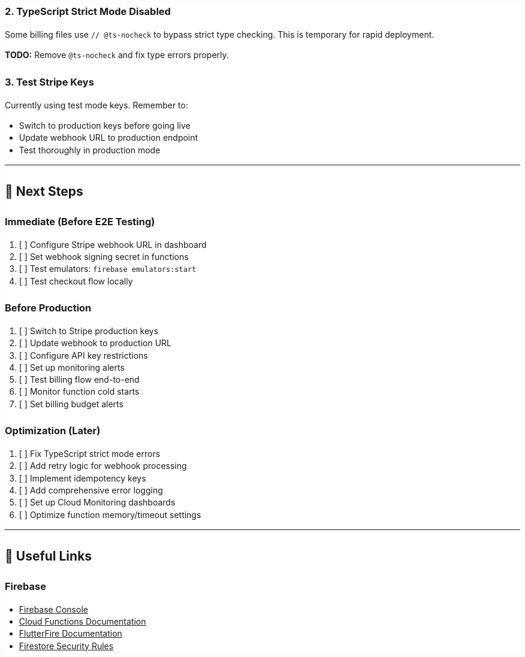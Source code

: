 ### **2. TypeScript Strict Mode Disabled**

Some billing files use `// @ts-nocheck` to bypass strict type checking. This is temporary for rapid deployment.

**TODO:** Remove `@ts-nocheck` and fix type errors properly.

### **3. Test Stripe Keys**

Currently using test mode keys. Remember to:

- Switch to production keys before going live
- Update webhook URL to production endpoint
- Test thoroughly in production mode

---

## 📝 Next Steps

### **Immediate (Before E2E Testing)**

1. [ ] Configure Stripe webhook URL in dashboard
2. [ ] Set webhook signing secret in functions
3. [ ] Test emulators: `firebase emulators:start`
4. [ ] Test checkout flow locally

### **Before Production**

1. [ ] Switch to Stripe production keys
2. [ ] Update webhook to production URL
3. [ ] Configure API key restrictions
4. [ ] Set up monitoring alerts
5. [ ] Test billing flow end-to-end
6. [ ] Monitor function cold starts
7. [ ] Set billing budget alerts

### **Optimization (Later)**

1. [ ] Fix TypeScript strict mode errors
2. [ ] Add retry logic for webhook processing
3. [ ] Implement idempotency keys
4. [ ] Add comprehensive error logging
5. [ ] Set up Cloud Monitoring dashboards
6. [ ] Optimize function memory/timeout settings

---

## 🔗 Useful Links

### **Firebase**

- [Firebase Console](https://console.firebase.google.com/project/toolspace-beta)
- [Cloud Functions Documentation](https://firebase.google.com/docs/functions)
- [FlutterFire Documentation](https://firebase.flutter.dev/)
- [Firestore Security Rules](https://firebase.google.com/docs/firestore/security/get-started)

